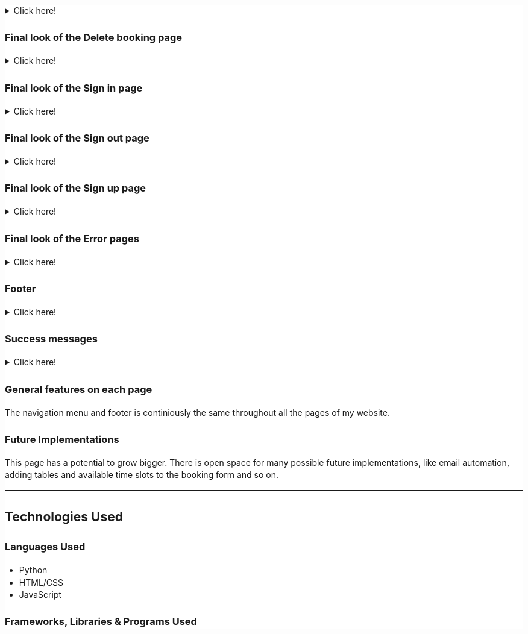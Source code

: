 <details><summary>Click here!</summary></details>

### Final look of the Delete booking page

<details><summary>Click here!</summary></details>

### Final look of the Sign in page

<details><summary>Click here!</summary></details>

### Final look of the Sign out page

<details><summary>Click here!</summary></details>

### Final look of the Sign up page

<details><summary>Click here!</summary></details>

### Final look of the Error pages

<details><summary>Click here!</summary></details>

### Footer

<details><summary>Click here!</summary></details>

### Success messages

<details><summary>Click here!</summary></details>

### General features on each page

The navigation menu and footer is continiously the same throughout all the pages of my website.

### Future Implementations

This page has a potential to grow bigger. There is open space for many possible future implementations, like email automation, adding tables and available time slots to the booking form and so on.

<hr>

## Technologies Used

### Languages Used

<ul>
<li>Python</li>
<li>HTML/CSS</li>
<li>JavaScript</li>
</ul>

### Frameworks, Libraries & Programs Used
